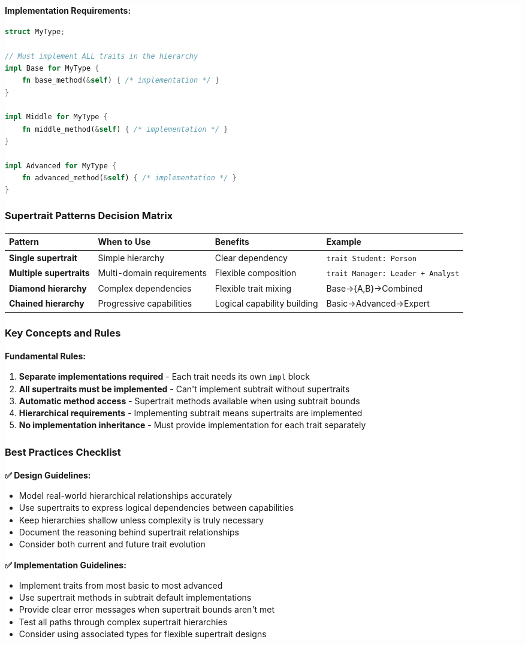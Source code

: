 **Implementation Requirements:**

```rust
struct MyType;

// Must implement ALL traits in the hierarchy
impl Base for MyType {
    fn base_method(&self) { /* implementation */ }
}

impl Middle for MyType {
    fn middle_method(&self) { /* implementation */ }
}

impl Advanced for MyType {
    fn advanced_method(&self) { /* implementation */ }
}
```


### **Supertrait Patterns Decision Matrix**

| **Pattern** | **When to Use** | **Benefits** | **Example** |
| :-- | :-- | :-- | :-- |
| **Single supertrait** | Simple hierarchy | Clear dependency | `trait Student: Person` |
| **Multiple supertraits** | Multi-domain requirements | Flexible composition | `trait Manager: Leader + Analyst` |
| **Diamond hierarchy** | Complex dependencies | Flexible trait mixing | Base→{A,B}→Combined |
| **Chained hierarchy** | Progressive capabilities | Logical capability building | Basic→Advanced→Expert |

### **Key Concepts and Rules**

**Fundamental Rules:**

1. **Separate implementations required** - Each trait needs its own `impl` block
2. **All supertraits must be implemented** - Can't implement subtrait without supertraits
3. **Automatic method access** - Supertrait methods available when using subtrait bounds
4. **Hierarchical requirements** - Implementing subtrait means supertraits are implemented
5. **No implementation inheritance** - Must provide implementation for each trait separately

### **Best Practices Checklist**

**✅ Design Guidelines:**

- Model real-world hierarchical relationships accurately
- Use supertraits to express logical dependencies between capabilities
- Keep hierarchies shallow unless complexity is truly necessary
- Document the reasoning behind supertrait relationships
- Consider both current and future trait evolution

**✅ Implementation Guidelines:**

- Implement traits from most basic to most advanced
- Use supertrait methods in subtrait default implementations
- Provide clear error messages when supertrait bounds aren't met
- Test all paths through complex supertrait hierarchies
- Consider using associated types for flexible supertrait designs
